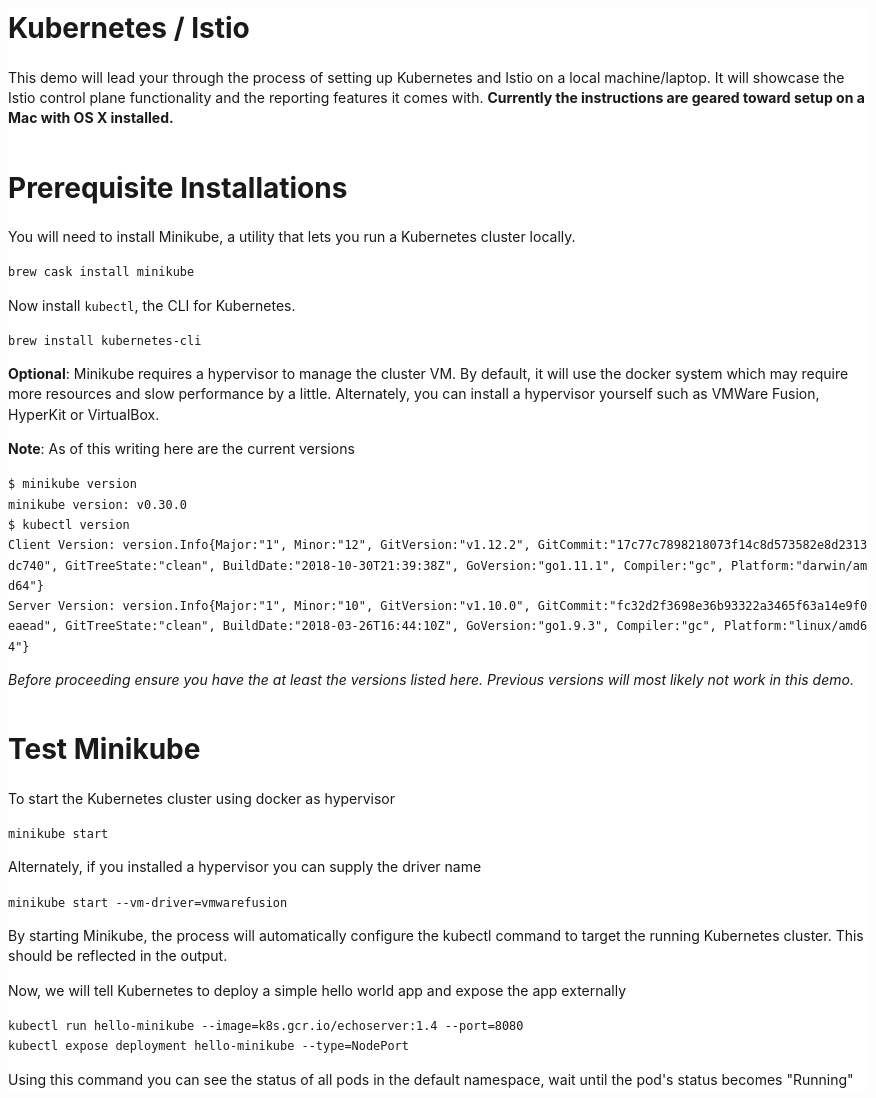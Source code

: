 # Kubernetes / Istio

This demo will lead your through the process of setting up Kubernetes and Istio on a local machine/laptop. It will showcase the Istio control plane functionality and the reporting features it comes with. **Currently the instructions are geared toward setup on a Mac with OS X installed.**

# Prerequisite Installations

You will need to install Minikube, a utility that lets you run a Kubernetes cluster locally.

    brew cask install minikube

Now install `kubectl`, the CLI for Kubernetes.

    brew install kubernetes-cli

**Optional**: Minikube requires a hypervisor to manage the cluster VM. By default, it will use the docker system which may require more resources and slow performance by a little. Alternately, you can install a hypervisor yourself such as VMWare Fusion, HyperKit or VirtualBox.

**Note**: As of this writing here are the current versions

    $ minikube version
    minikube version: v0.30.0
    $ kubectl version
    Client Version: version.Info{Major:"1", Minor:"12", GitVersion:"v1.12.2", GitCommit:"17c77c7898218073f14c8d573582e8d2313dc740", GitTreeState:"clean", BuildDate:"2018-10-30T21:39:38Z", GoVersion:"go1.11.1", Compiler:"gc", Platform:"darwin/amd64"}
    Server Version: version.Info{Major:"1", Minor:"10", GitVersion:"v1.10.0", GitCommit:"fc32d2f3698e36b93322a3465f63a14e9f0eaead", GitTreeState:"clean", BuildDate:"2018-03-26T16:44:10Z", GoVersion:"go1.9.3", Compiler:"gc", Platform:"linux/amd64"}

*Before proceeding ensure you have the at least the versions listed here. Previous versions will most likely not work in this demo.*

# Test Minikube

To start the Kubernetes cluster using docker as hypervisor

    minikube start

Alternately, if you installed a hypervisor you can supply the driver name

    minikube start --vm-driver=vmwarefusion

By starting Minikube, the process will automatically configure the kubectl command to target the running Kubernetes cluster. This should be reflected in the output.

Now, we will tell Kubernetes to deploy a simple hello world app and expose the app externally

    kubectl run hello-minikube --image=k8s.gcr.io/echoserver:1.4 --port=8080
    kubectl expose deployment hello-minikube --type=NodePort

Using this command you can see the status of all pods in the default namespace, wait until the pod's status becomes "Running"
